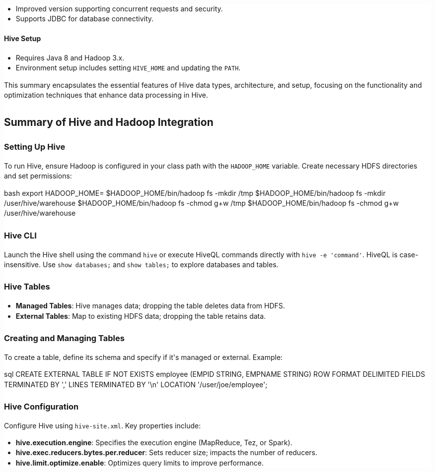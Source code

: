 - Improved version supporting concurrent requests and security.
- Supports JDBC for database connectivity.

#### Hive Setup

- Requires Java 8 and Hadoop 3.x.
- Environment setup includes setting `HIVE_HOME` and updating the `PATH`.

This summary encapsulates the essential features of Hive data types, architecture, and setup, focusing on the functionality and optimization techniques that enhance data processing in Hive.



## Summary of Hive and Hadoop Integration

### Setting Up Hive

To run Hive, ensure Hadoop is configured in your class path with the `HADOOP_HOME` variable. Create necessary HDFS directories and set permissions:

bash
export HADOOP_HOME=<hadoop-install-dir>
$HADOOP_HOME/bin/hadoop fs -mkdir /tmp
$HADOOP_HOME/bin/hadoop fs -mkdir /user/hive/warehouse
$HADOOP_HOME/bin/hadoop fs -chmod g+w /tmp
$HADOOP_HOME/bin/hadoop fs -chmod g+w /user/hive/warehouse


### Hive CLI

Launch the Hive shell using the command `hive` or execute HiveQL commands directly with `hive -e 'command'`. HiveQL is case-insensitive. Use `show databases;` and `show tables;` to explore databases and tables.

### Hive Tables

- **Managed Tables**: Hive manages data; dropping the table deletes data from HDFS.
- **External Tables**: Map to existing HDFS data; dropping the table retains data.

### Creating and Managing Tables

To create a table, define its schema and specify if it's managed or external. Example:

sql
CREATE EXTERNAL TABLE IF NOT EXISTS employee (EMPID STRING, EMPNAME STRING)
ROW FORMAT DELIMITED FIELDS TERMINATED BY ','
LINES TERMINATED BY '\n'
LOCATION '/user/joe/employee';


### Hive Configuration

Configure Hive using `hive-site.xml`. Key properties include:

- **hive.execution.engine**: Specifies the execution engine (MapReduce, Tez, or Spark).
- **hive.exec.reducers.bytes.per.reducer**: Sets reducer size; impacts the number of reducers.
- **hive.limit.optimize.enable**: Optimizes query limits to improve performance.
